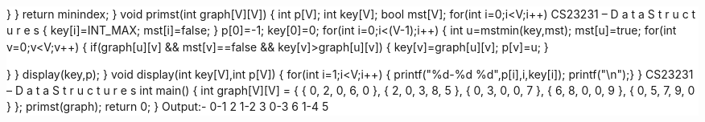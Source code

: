  }
 }
 return minindex;
}
void primst(int graph[V][V])
{ int p[V];
 int key[V];
 bool mst[V];
 for(int i=0;i<V;i++)
CS23231 – D a t a S t r u c t u r e s
 {
 key[i]=INT_MAX;
 mst[i]=false;
 }
 p[0]=-1;
 key[0]=0;
 for(int i=0;i<(V-1);i++)
 { int u=mstmin(key,mst);
 mst[u]=true;
 for(int v=0;v<V;v++)
 {
 if(graph[u][v] && mst[v]==false && key[v]>graph[u][v])
 {
 key[v]=graph[u][v];
 p[v]=u;
 }

 }
 }
 display(key,p);
}
void display(int key[V],int p[V])
{
 for(int i=1;i<V;i++)
 { printf("%d-%d %d",p[i],i,key[i]);
 printf("\n");}
}
CS23231 – D a t a S t r u c t u r e s
int main() {
 int graph[V][V] = { { 0, 2, 0, 6, 0 },
 { 2, 0, 3, 8, 5 },
 { 0, 3, 0, 0, 7 },
 { 6, 8, 0, 0, 9 },
 { 0, 5, 7, 9, 0 } };
 primst(graph);
 return 0;
}
Output:-
0-1 2
1-2 3
0-3 6
1-4 5
